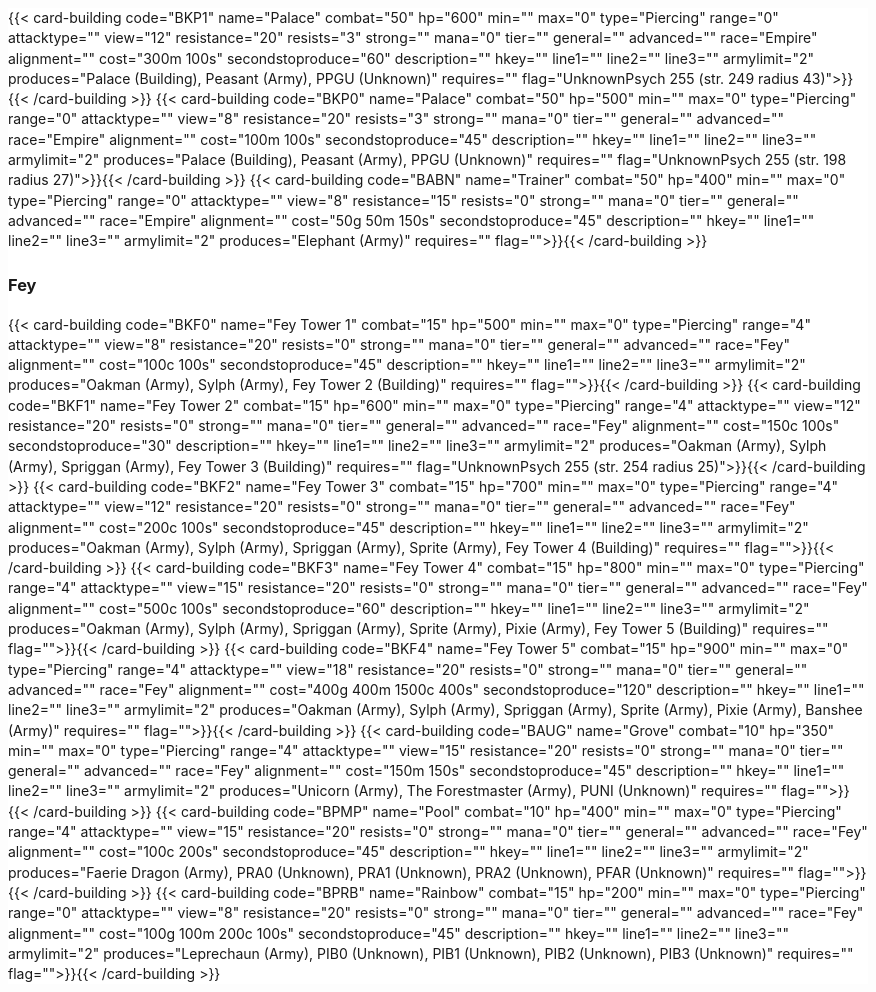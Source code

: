 {{< card-building code="BKP1" name="Palace" combat="50" hp="600" min="" max="0" type="Piercing" range="0" attacktype="" view="12" resistance="20" resists="3" strong="" mana="0" tier="" general="" advanced="" race="Empire" alignment="" cost="300m 100s" secondstoproduce="60" description="" hkey="" line1="" line2="" line3="" armylimit="2" produces="Palace (Building), Peasant (Army), PPGU (Unknown)" requires="" flag="UnknownPsych 255 (str. 249 radius 43)">}}{{< /card-building >}}
{{< card-building code="BKP0" name="Palace" combat="50" hp="500" min="" max="0" type="Piercing" range="0" attacktype="" view="8" resistance="20" resists="3" strong="" mana="0" tier="" general="" advanced="" race="Empire" alignment="" cost="100m 100s" secondstoproduce="45" description="" hkey="" line1="" line2="" line3="" armylimit="2" produces="Palace (Building), Peasant (Army), PPGU (Unknown)" requires="" flag="UnknownPsych 255 (str. 198 radius 27)">}}{{< /card-building >}}
{{< card-building code="BABN" name="Trainer" combat="50" hp="400" min="" max="0" type="Piercing" range="0" attacktype="" view="8" resistance="15" resists="0" strong="" mana="0" tier="" general="" advanced="" race="Empire" alignment="" cost="50g 50m 150s" secondstoproduce="45" description="" hkey="" line1="" line2="" line3="" armylimit="2" produces="Elephant (Army)" requires="" flag="">}}{{< /card-building >}}

### Fey

{{< card-building code="BKF0" name="Fey Tower 1" combat="15" hp="500" min="" max="0" type="Piercing" range="4" attacktype="" view="8" resistance="20" resists="0" strong="" mana="0" tier="" general="" advanced="" race="Fey" alignment="" cost="100c 100s" secondstoproduce="45" description="" hkey="" line1="" line2="" line3="" armylimit="2" produces="Oakman (Army), Sylph (Army), Fey Tower 2 (Building)" requires="" flag="">}}{{< /card-building >}}
{{< card-building code="BKF1" name="Fey Tower 2" combat="15" hp="600" min="" max="0" type="Piercing" range="4" attacktype="" view="12" resistance="20" resists="0" strong="" mana="0" tier="" general="" advanced="" race="Fey" alignment="" cost="150c 100s" secondstoproduce="30" description="" hkey="" line1="" line2="" line3="" armylimit="2" produces="Oakman (Army), Sylph (Army), Spriggan (Army), Fey Tower 3 (Building)" requires="" flag="UnknownPsych 255 (str. 254 radius 25)">}}{{< /card-building >}}
{{< card-building code="BKF2" name="Fey Tower 3" combat="15" hp="700" min="" max="0" type="Piercing" range="4" attacktype="" view="12" resistance="20" resists="0" strong="" mana="0" tier="" general="" advanced="" race="Fey" alignment="" cost="200c 100s" secondstoproduce="45" description="" hkey="" line1="" line2="" line3="" armylimit="2" produces="Oakman (Army), Sylph (Army), Spriggan (Army), Sprite (Army), Fey Tower 4 (Building)" requires="" flag="">}}{{< /card-building >}}
{{< card-building code="BKF3" name="Fey Tower 4" combat="15" hp="800" min="" max="0" type="Piercing" range="4" attacktype="" view="15" resistance="20" resists="0" strong="" mana="0" tier="" general="" advanced="" race="Fey" alignment="" cost="500c 100s" secondstoproduce="60" description="" hkey="" line1="" line2="" line3="" armylimit="2" produces="Oakman (Army), Sylph (Army), Spriggan (Army), Sprite (Army), Pixie (Army), Fey Tower 5 (Building)" requires="" flag="">}}{{< /card-building >}}
{{< card-building code="BKF4" name="Fey Tower 5" combat="15" hp="900" min="" max="0" type="Piercing" range="4" attacktype="" view="18" resistance="20" resists="0" strong="" mana="0" tier="" general="" advanced="" race="Fey" alignment="" cost="400g 400m 1500c 400s" secondstoproduce="120" description="" hkey="" line1="" line2="" line3="" armylimit="2" produces="Oakman (Army), Sylph (Army), Spriggan (Army), Sprite (Army), Pixie (Army), Banshee (Army)" requires="" flag="">}}{{< /card-building >}}
{{< card-building code="BAUG" name="Grove" combat="10" hp="350" min="" max="0" type="Piercing" range="4" attacktype="" view="15" resistance="20" resists="0" strong="" mana="0" tier="" general="" advanced="" race="Fey" alignment="" cost="150m 150s" secondstoproduce="45" description="" hkey="" line1="" line2="" line3="" armylimit="2" produces="Unicorn (Army), The Forestmaster (Army), PUNI (Unknown)" requires="" flag="">}}{{< /card-building >}}
{{< card-building code="BPMP" name="Pool" combat="10" hp="400" min="" max="0" type="Piercing" range="4" attacktype="" view="15" resistance="20" resists="0" strong="" mana="0" tier="" general="" advanced="" race="Fey" alignment="" cost="100c 200s" secondstoproduce="45" description="" hkey="" line1="" line2="" line3="" armylimit="2" produces="Faerie Dragon (Army), PRA0 (Unknown), PRA1 (Unknown), PRA2 (Unknown), PFAR (Unknown)" requires="" flag="">}}{{< /card-building >}}
{{< card-building code="BPRB" name="Rainbow" combat="15" hp="200" min="" max="0" type="Piercing" range="0" attacktype="" view="8" resistance="20" resists="0" strong="" mana="0" tier="" general="" advanced="" race="Fey" alignment="" cost="100g 100m 200c 100s" secondstoproduce="45" description="" hkey="" line1="" line2="" line3="" armylimit="2" produces="Leprechaun (Army), PIB0 (Unknown), PIB1 (Unknown), PIB2 (Unknown), PIB3 (Unknown)" requires="" flag="">}}{{< /card-building >}}